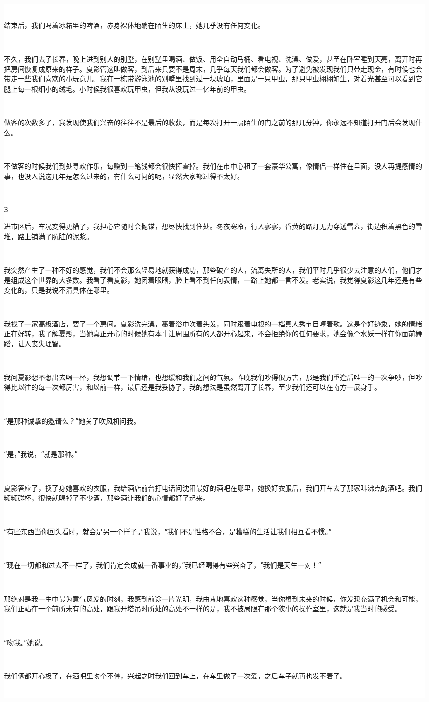  

结束后，我们喝着冰箱里的啤酒，赤身裸体地躺在陌生的床上，她几乎没有任何变化。

 

不久，我们去了长春，晚上进到别人的别墅，在别墅里喝酒、做饭、用全自动马桶、看电视、洗澡、做爱，甚至在卧室睡到天亮，离开时再把房间恢复成原来的样子。夏影管这叫做客，到后来只要不是周末，几乎每天我们都会做客。为了避免被发现我们只带走现金，有时候也会带走一些我们喜欢的小玩意儿。我在一栋带游泳池的别墅里找到过一块琥珀，里面是一只甲虫，那只甲虫栩栩如生，对着光甚至可以看到它腿上每一根细小的绒毛。小时候我很喜欢玩甲虫，但我从没玩过一亿年前的甲虫。

 

做客的次数多了，我发现使我们兴奋的往往不是最后的收获，而是每次打开一扇陌生的门之前的那几分钟，你永远不知道打开门后会发现什么。

 

不做客的时候我们到处寻欢作乐，每赚到一笔钱都会很快挥霍掉。我们在市中心租了一套豪华公寓，像情侣一样住在里面，没人再提感情的事，也没人说这几年是怎么过来的，有什么可问的呢，显然大家都过得不太好。

 

3

进市区后，车况变得更糟了，我担心它随时会抛锚，想尽快找到住处。冬夜寒冷，行人寥寥，昏黄的路灯无力穿透雪幕，街边积着黑色的雪堆，路上铺满了肮脏的泥浆。

 

我突然产生了一种不好的感觉，我们不会那么轻易地就获得成功，那些破产的人，流离失所的人，我们平时几乎很少去注意的人们，他们才是组成这个世界的大多数。我看了看夏影，她闭着眼睛，脸上看不到任何表情，一路上她都一言不发。老实说，我觉得夏影这几年还是有些变化的，只是我说不清具体在哪里。

 

我找了一家高级酒店，要了一个房间。夏影洗完澡，裹着浴巾吹着头发，同时跟着电视的一档真人秀节目哼着歌。这是个好迹象，她的情绪正在好转，我了解夏影，当她真正开心的时候她有本事让周围所有的人都开心起来，不会拒绝你的任何要求，她会像个水妖一样在你面前舞蹈，让人丧失理智。

 

我问夏影想不想出去喝一杯，我想调节一下情绪，也想缓和我们之间的气氛。昨晚我们吵得很厉害，那是我们重逢后唯一的一次争吵，但吵得比以往的每一次都厉害，和以前一样，最后还是我妥协了，我的想法是虽然离开了长春，至少我们还可以在南方一展身手。

 

“是那种诚挚的邀请么？”她关了吹风机问我。

 

“是，”我说，“就是那种。”

 

夏影答应了，换了身她喜欢的衣服，我给酒店前台打电话问沈阳最好的酒吧在哪里，她换好衣服后，我们开车去了那家叫沸点的酒吧。我们频频碰杯，很快就喝掉了不少酒，那些酒让我们的心情都好了起来。

 

“有些东西当你回头看时，就会是另一个样子。”我说，“我们不是性格不合，是糟糕的生活让我们相互看不惯。”

 

“现在一切都和过去不一样了，我们肯定会成就一番事业的，”我已经喝得有些兴奋了，“我们是天生一对！”

 

那绝对是我一生中最为意气风发的时刻，我感到前途一片光明，我由衷地喜欢这种感觉，当你想到未来的时候，你发现充满了机会和可能，我们正站在一个前所未有的高处，跟我开塔吊时所处的高处不一样的是，我不被局限在那个狭小的操作室里，这就是我当时的感受。

 

“吻我。”她说。

 

我们俩都开心极了，在酒吧里吻个不停，兴起之时我们回到车上，在车里做了一次爱，之后车子就再也发不着了。

 
